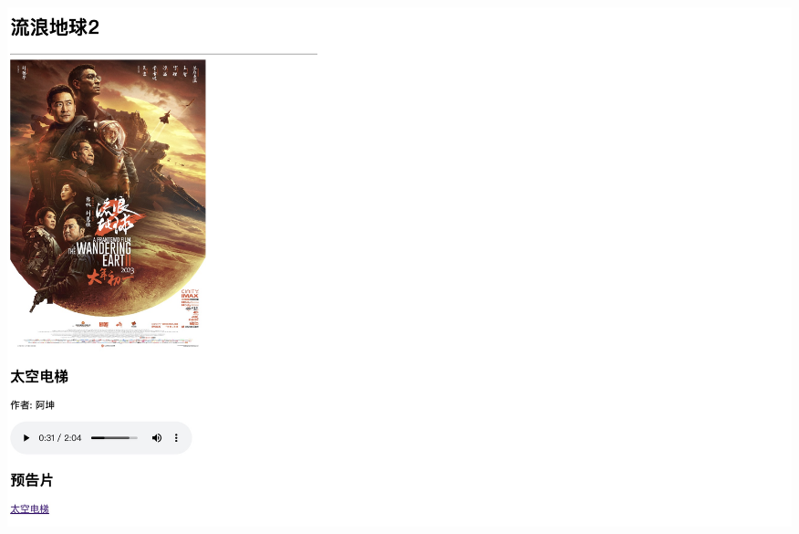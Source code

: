 <img src="https://raw.githubusercontent.com/hughxusu/lesson-web/develop/images/b-html/pP4aq29.jpg" style="zoom: 55%;" />
